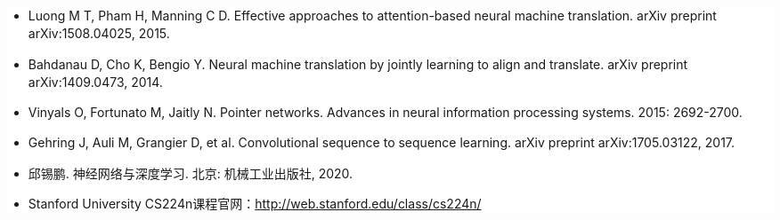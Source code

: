- Luong M T, Pham H, Manning C D. Effective approaches to attention-based neural machine translation. arXiv preprint arXiv:1508.04025, 2015.

- Bahdanau D, Cho K, Bengio Y. Neural machine translation by jointly learning to align and translate. arXiv preprint arXiv:1409.0473, 2014.

- Vinyals O, Fortunato M, Jaitly N. Pointer networks. Advances in neural information processing systems. 2015: 2692-2700.

- Gehring J, Auli M, Grangier D, et al. Convolutional sequence to sequence learning. arXiv preprint arXiv:1705.03122, 2017.

- 邱锡鹏. 神经网络与深度学习. 北京: 机械工业出版社, 2020.

- Stanford University CS224n课程官网：http://web.stanford.edu/class/cs224n/

